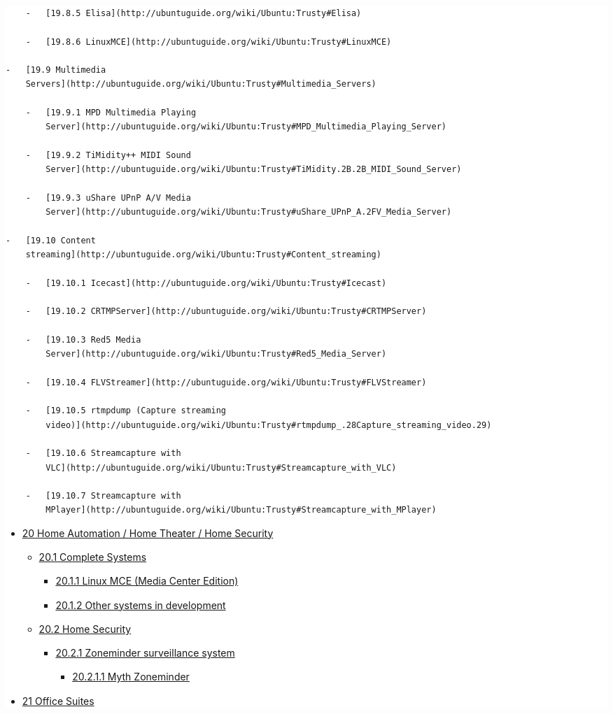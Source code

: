         -   [19.8.5 Elisa](http://ubuntuguide.org/wiki/Ubuntu:Trusty#Elisa)

        -   [19.8.6 LinuxMCE](http://ubuntuguide.org/wiki/Ubuntu:Trusty#LinuxMCE)

    -   [19.9 Multimedia
        Servers](http://ubuntuguide.org/wiki/Ubuntu:Trusty#Multimedia_Servers)

        -   [19.9.1 MPD Multimedia Playing
            Server](http://ubuntuguide.org/wiki/Ubuntu:Trusty#MPD_Multimedia_Playing_Server)

        -   [19.9.2 TiMidity++ MIDI Sound
            Server](http://ubuntuguide.org/wiki/Ubuntu:Trusty#TiMidity.2B.2B_MIDI_Sound_Server)

        -   [19.9.3 uShare UPnP A/V Media
            Server](http://ubuntuguide.org/wiki/Ubuntu:Trusty#uShare_UPnP_A.2FV_Media_Server)

    -   [19.10 Content
        streaming](http://ubuntuguide.org/wiki/Ubuntu:Trusty#Content_streaming)

        -   [19.10.1 Icecast](http://ubuntuguide.org/wiki/Ubuntu:Trusty#Icecast)

        -   [19.10.2 CRTMPServer](http://ubuntuguide.org/wiki/Ubuntu:Trusty#CRTMPServer)

        -   [19.10.3 Red5 Media
            Server](http://ubuntuguide.org/wiki/Ubuntu:Trusty#Red5_Media_Server)

        -   [19.10.4 FLVStreamer](http://ubuntuguide.org/wiki/Ubuntu:Trusty#FLVStreamer)

        -   [19.10.5 rtmpdump (Capture streaming
            video)](http://ubuntuguide.org/wiki/Ubuntu:Trusty#rtmpdump_.28Capture_streaming_video.29)

        -   [19.10.6 Streamcapture with
            VLC](http://ubuntuguide.org/wiki/Ubuntu:Trusty#Streamcapture_with_VLC)

        -   [19.10.7 Streamcapture with
            MPlayer](http://ubuntuguide.org/wiki/Ubuntu:Trusty#Streamcapture_with_MPlayer)

-   [20 Home Automation / Home Theater / Home
    Security](http://ubuntuguide.org/wiki/Ubuntu:Trusty#Home_Automation_.2F_Home_Theater_.2F_Home_Security)

    -   [20.1 Complete
        Systems](http://ubuntuguide.org/wiki/Ubuntu:Trusty#Complete_Systems)

        -   [20.1.1 Linux MCE (Media Center
            Edition)](http://ubuntuguide.org/wiki/Ubuntu:Trusty#Linux_MCE_.28Media_Center_Edition.29)

        -   [20.1.2 Other systems in
            development](http://ubuntuguide.org/wiki/Ubuntu:Trusty#Other_systems_in_development)

    -   [20.2 Home
        Security](http://ubuntuguide.org/wiki/Ubuntu:Trusty#Home_Security)

        -   [20.2.1 Zoneminder surveillance
            system](http://ubuntuguide.org/wiki/Ubuntu:Trusty#Zoneminder_surveillance_system)

            -   [20.2.1.1 Myth
                Zoneminder](http://ubuntuguide.org/wiki/Ubuntu:Trusty#Myth_Zoneminder)

-   [21 Office
    Suites](http://ubuntuguide.org/wiki/Ubuntu:Trusty#Office_Suites)
